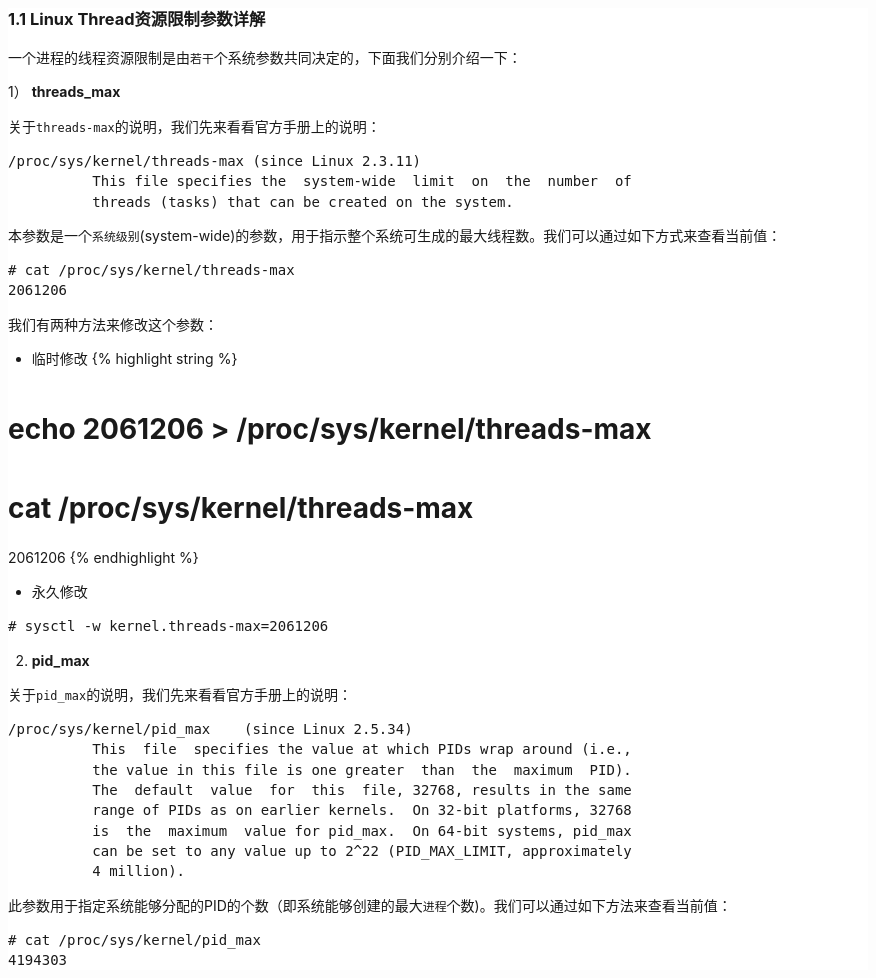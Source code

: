 
### 1.1 Linux Thread资源限制参数详解

一个进程的线程资源限制是由```若干```个系统参数共同决定的，下面我们分别介绍一下：

1） **threads_max**

关于```threads-max```的说明，我们先来看看官方手册上的说明：
<pre>
/proc/sys/kernel/threads-max (since Linux 2.3.11)
	      This file	specifies the  system-wide  limit  on  the  number  of
	      threads (tasks) that can be created on the system.
</pre>
本参数是一个```系统级别```(system-wide)的参数，用于指示整个系统可生成的最大线程数。我们可以通过如下方式来查看当前值：
<pre>
# cat /proc/sys/kernel/threads-max 
2061206
</pre>
我们有两种方法来修改这个参数：

* 临时修改
{% highlight string %}
# echo 2061206 > /proc/sys/kernel/threads-max
# cat /proc/sys/kernel/threads-max
2061206
{% endhighlight %}

* 永久修改
<pre>
# sysctl -w kernel.threads-max=2061206
</pre>


2) **pid_max**

关于```pid_max```的说明，我们先来看看官方手册上的说明：
<pre>
/proc/sys/kernel/pid_max	(since Linux 2.5.34)
	      This  file  specifies the	value at which PIDs wrap around	(i.e.,
	      the value	in this	file is	one greater  than  the	maximum	 PID).
	      The  default  value  for	this  file, 32768, results in the same
	      range of PIDs as on earlier kernels.  On 32-bit platforms, 32768
	      is  the  maximum	value for pid_max.  On 64-bit systems, pid_max
	      can be set to any	value up to 2^22 (PID_MAX_LIMIT, approximately
	      4	million).
</pre>
此参数用于指定系统能够分配的PID的个数（即系统能够创建的最大```进程```个数)。我们可以通过如下方法来查看当前值：
<pre>
# cat /proc/sys/kernel/pid_max
4194303
</pre>

